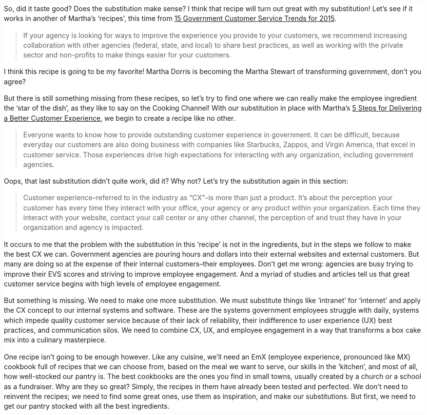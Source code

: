 So, did it taste good? Does the substitution make sense? I think that recipe will turn out great with my substitution! Let&#8217;s see if it works in another of Martha&#8217;s &#8216;recipes&#8217;, this time from [15 Government Customer Service Trends for 2015](https://www.WHATEVER/2015/01/12/15-government-customer-service-trends-for-2015/).

> If your agency is looking for ways to improve the experience you provide to your customers, we recommend increasing collaboration with other agencies (federal, state, and local) to share best practices, as well as working with the private sector and non-profits to make things easier for your customers.

I think this recipe is going to be my favorite! Martha Dorris is becoming the Martha Stewart of transforming government, don&#8217;t you agree?

But there is still something missing from these recipes, so let&#8217;s try to find one where we can really make the employee ingredient the &#8216;star of the dish&#8217;, as they like to say on the Cooking Channel! With our substitution in place with Martha&#8217;s [5 Steps for Delivering a Better Customer Experience](https://www.WHATEVER/2013/06/19/5-steps-for-delivering-a-better-customer-experience/), we begin to create a recipe like no other.

> Everyone wants to know how to provide outstanding customer experience in government. It can be difficult, because everyday our customers are also doing business with companies like Starbucks, Zappos, and Virgin America, that excel in customer service. Those experiences drive high expectations for interacting with any organization, including government agencies.

Oops, that last substitution didn&#8217;t quite work, did it? Why not? Let&#8217;s try the substitution again in this section:

> Customer experience–referred to in the industry as “CX”–is more than just a product. It’s  about the perception your customer has every time they interact with your office, your agency or any product within your organization. Each time they interact with your website, contact your call center or any other channel, the perception of and trust they have in your organization and agency is impacted.

It occurs to me that the problem with the substitution in this &#8216;recipe&#8217; is not in the ingredients, but in the steps we follow to make the best CX we can. Government agencies are pouring hours and dollars into their external websites and external customers. But many are doing so at the expense of their internal customers–their employees. Don&#8217;t get me wrong: agencies are busy trying to improve their EVS scores and striving to improve employee engagement. And a myriad of studies and articles tell us that great customer service begins with high levels of employee engagement.

But something is missing. We need to make one more substitution. We must substitute things like &#8216;intranet&#8217; for &#8216;internet&#8217; and apply the CX concept to our internal systems and software. These are the systems government employees struggle with daily, systems which impede quality customer service because of their lack of reliability, their indifference to user experience (UX) best practices, and communication silos. We need to combine CX, UX, and employee engagement in a way that transforms a box cake mix into a culinary masterpiece.

One recipe isn&#8217;t going to be enough however. Like any cuisine, we&#8217;ll need an EmX (employee experience, pronounced like MX) cookbook full of recipes that we can choose from, based on the meal we want to serve, our skills in the &#8216;kitchen&#8217;, and most of all, how well-stocked our pantry is. The best cookbooks are the ones you find in small towns, usually created by a church or a school as a fundraiser. Why are they so great? Simply, the recipes in them have already been tested and perfected. We don&#8217;t need to reinvent the recipes; we need to find some great ones, use them as inspiration, and make our substitutions. But first, we need to get our pantry stocked with all the best ingredients.
